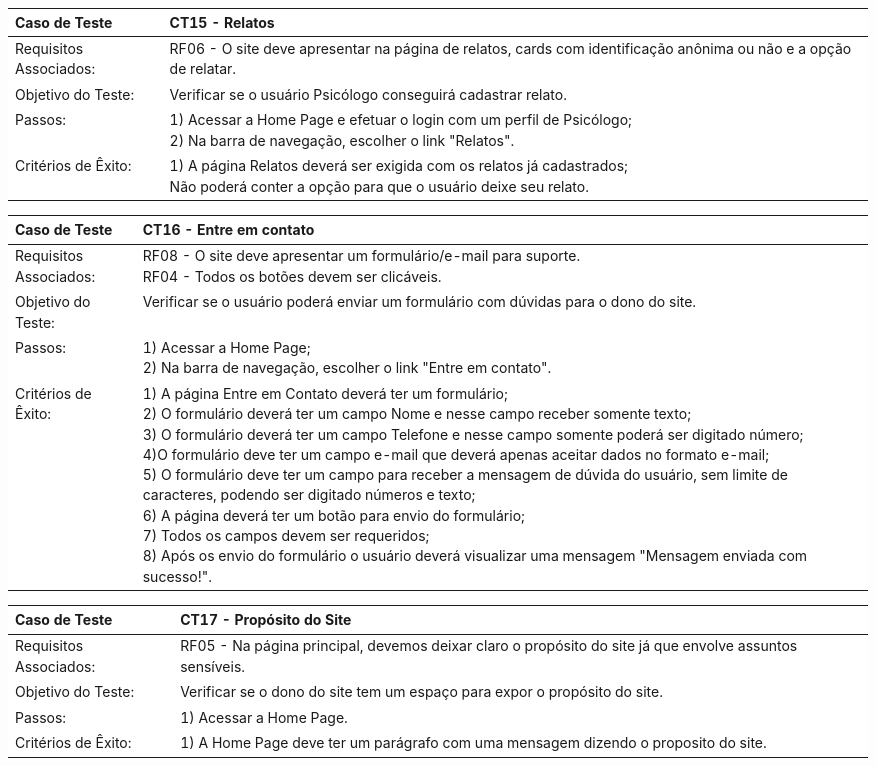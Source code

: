|Caso de Teste|CT15 - Relatos|
|:-----------------------|:-----------------------------------------------------------------------------------------------------------------------------------|
|Requisitos Associados:|RF06 - O site deve apresentar na página de relatos, cards com identificação anônima ou não e a opção de relatar.|
|Objetivo do Teste:|Verificar se o usuário Psicólogo conseguirá cadastrar relato.|
|Passos:|1) Acessar a Home Page e efetuar o login com um perfil de Psicólogo; <br/> 2) Na barra de navegação, escolher o link "Relatos".|
|Critérios de Êxito:|1) A página Relatos deverá ser exigida com os relatos já cadastrados; <br/> Não poderá conter a opção para que o usuário deixe seu relato.| 


|Caso de Teste|CT16 - Entre em contato|
|:-----------------------|:-----------------------------------------------------------------------------------------------------------------------------------|
|Requisitos Associados:|RF08 - O site deve apresentar um formulário/e-mail para suporte. <br/> RF04 - Todos os botões devem ser clicáveis.|
|Objetivo do Teste:|Verificar se o usuário poderá enviar um formulário com dúvidas para o dono do site.|
|Passos:|1) Acessar a Home Page; <br/> 2) Na barra de navegação, escolher o link "Entre em contato".|
|Critérios de Êxito:|1) A página Entre em Contato deverá ter um formulário; <br/> 2) O formulário deverá ter um campo Nome e nesse campo receber somente texto; <br/> 3) O formulário deverá ter um campo Telefone e nesse campo somente poderá ser digitado número; <br/> 4)O formulário deve ter um campo e-mail que deverá apenas aceitar dados no formato e-mail; <br/> 5) O formulário deve ter um campo para receber a mensagem de dúvida do usuário, sem limite de caracteres, podendo ser digitado números e texto; <br/> 6) A página deverá ter um botão para envio do formulário; <br/>  7) Todos os campos devem ser requeridos; <br/> 8) Após os envio do formulário o usuário deverá visualizar uma mensagem "Mensagem enviada com sucesso!".|

|Caso de Teste|CT17 - Propósito do Site|
|:-----------------------|:-----------------------------------------------------------------------------------------------------------------------------------|
|Requisitos Associados:|RF05 - Na página principal, devemos deixar claro o propósito do site já que envolve assuntos sensíveis.|
|Objetivo do Teste:|Verificar se o dono do site tem um espaço para expor o propósito do site.|
|Passos:|1) Acessar a Home Page.|
|Critérios de Êxito:|1) A Home Page deve ter um parágrafo com uma mensagem dizendo o proposito do site.|

